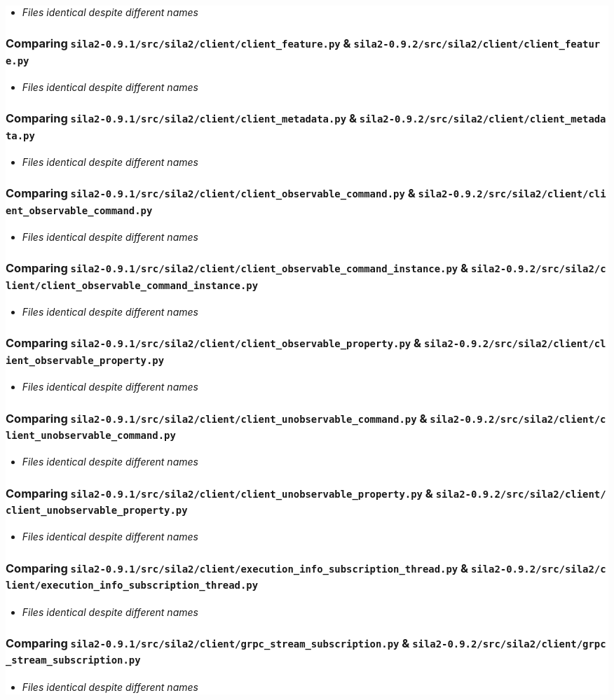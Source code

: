  * *Files identical despite different names*

### Comparing `sila2-0.9.1/src/sila2/client/client_feature.py` & `sila2-0.9.2/src/sila2/client/client_feature.py`

 * *Files identical despite different names*

### Comparing `sila2-0.9.1/src/sila2/client/client_metadata.py` & `sila2-0.9.2/src/sila2/client/client_metadata.py`

 * *Files identical despite different names*

### Comparing `sila2-0.9.1/src/sila2/client/client_observable_command.py` & `sila2-0.9.2/src/sila2/client/client_observable_command.py`

 * *Files identical despite different names*

### Comparing `sila2-0.9.1/src/sila2/client/client_observable_command_instance.py` & `sila2-0.9.2/src/sila2/client/client_observable_command_instance.py`

 * *Files identical despite different names*

### Comparing `sila2-0.9.1/src/sila2/client/client_observable_property.py` & `sila2-0.9.2/src/sila2/client/client_observable_property.py`

 * *Files identical despite different names*

### Comparing `sila2-0.9.1/src/sila2/client/client_unobservable_command.py` & `sila2-0.9.2/src/sila2/client/client_unobservable_command.py`

 * *Files identical despite different names*

### Comparing `sila2-0.9.1/src/sila2/client/client_unobservable_property.py` & `sila2-0.9.2/src/sila2/client/client_unobservable_property.py`

 * *Files identical despite different names*

### Comparing `sila2-0.9.1/src/sila2/client/execution_info_subscription_thread.py` & `sila2-0.9.2/src/sila2/client/execution_info_subscription_thread.py`

 * *Files identical despite different names*

### Comparing `sila2-0.9.1/src/sila2/client/grpc_stream_subscription.py` & `sila2-0.9.2/src/sila2/client/grpc_stream_subscription.py`

 * *Files identical despite different names*
